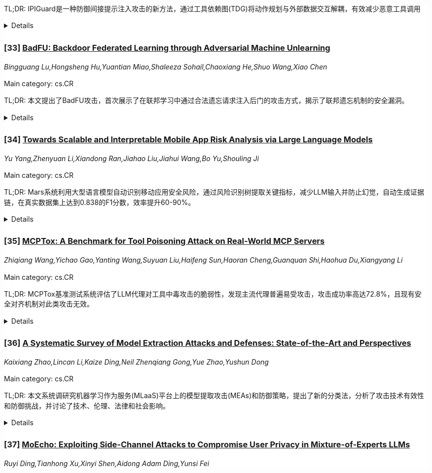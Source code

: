 TL;DR: IPIGuard是一种防御间接提示注入攻击的新方法，通过工具依赖图(TDG)将动作规划与外部数据交互解耦，有效减少恶意工具调用


<details><summary>Details</summary></details>


### [33] [BadFU: Backdoor Federated Learning through Adversarial Machine Unlearning](https://arxiv.org/abs/2508.15541)
*Bingguang Lu,Hongsheng Hu,Yuantian Miao,Shaleeza Sohail,Chaoxiang He,Shuo Wang,Xiao Chen*

Main category: cs.CR

TL;DR: 本文提出了BadFU攻击，首次展示了在联邦学习中通过合法遗忘请求注入后门的攻击方式，揭示了联邦遗忘机制的安全漏洞。


<details><summary>Details</summary></details>


### [34] [Towards Scalable and Interpretable Mobile App Risk Analysis via Large Language Models](https://arxiv.org/abs/2508.15606)
*Yu Yang,Zhenyuan Li,Xiandong Ran,Jiahao Liu,Jiahui Wang,Bo Yu,Shouling Ji*

Main category: cs.CR

TL;DR: Mars系统利用大型语言模型自动识别移动应用安全风险，通过风险识别树提取关键指标，减少LLM输入并防止幻觉，自动生成证据链，在真实数据集上达到0.838的F1分数，效率提升60-90%。


<details><summary>Details</summary></details>


### [35] [MCPTox: A Benchmark for Tool Poisoning Attack on Real-World MCP Servers](https://arxiv.org/abs/2508.14925)
*Zhiqiang Wang,Yichao Gao,Yanting Wang,Suyuan Liu,Haifeng Sun,Haoran Cheng,Guanquan Shi,Haohua Du,Xiangyang Li*

Main category: cs.CR

TL;DR: MCPTox基准测试系统评估了LLM代理对工具中毒攻击的脆弱性，发现主流代理普遍易受攻击，攻击成功率高达72.8%，且现有安全对齐机制对此类攻击无效。


<details><summary>Details</summary></details>


### [36] [A Systematic Survey of Model Extraction Attacks and Defenses: State-of-the-Art and Perspectives](https://arxiv.org/abs/2508.15031)
*Kaixiang Zhao,Lincan Li,Kaize Ding,Neil Zhenqiang Gong,Yue Zhao,Yushun Dong*

Main category: cs.CR

TL;DR: 本文系统调研究机器学习作为服务(MLaaS)平台上的模型提取攻击(MEAs)和防御策略，提出了新的分类法，分析了攻击技术有效性和防御挑战，并讨论了技术、伦理、法律和社会影响。


<details><summary>Details</summary></details>


### [37] [MoEcho: Exploiting Side-Channel Attacks to Compromise User Privacy in Mixture-of-Experts LLMs](https://arxiv.org/abs/2508.15036)
*Ruyi Ding,Tianhong Xu,Xinyi Shen,Aidong Adam Ding,Yunsi Fei*
